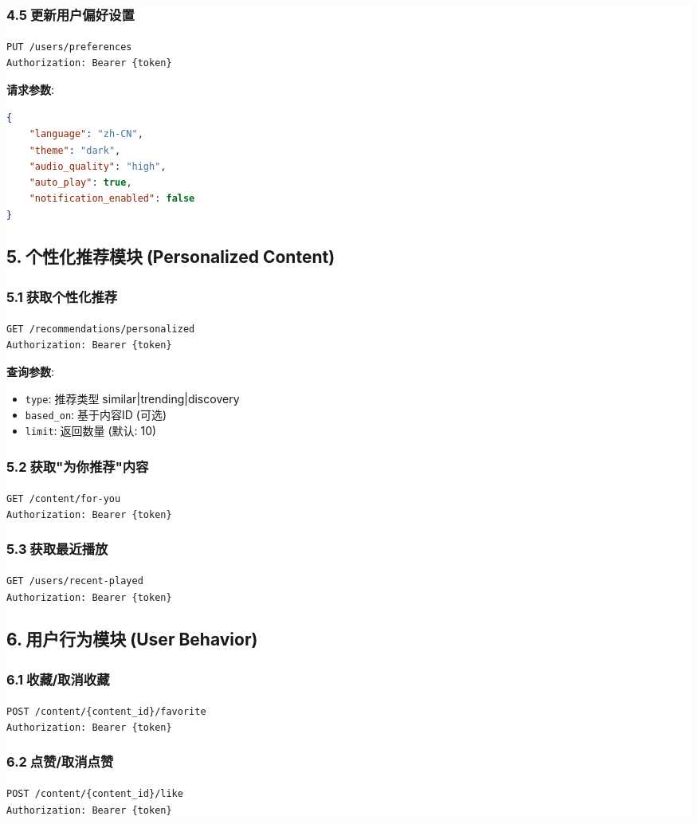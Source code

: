 ### 4.5 更新用户偏好设置
```http
PUT /users/preferences
Authorization: Bearer {token}
```

**请求参数**:
```json
{
    "language": "zh-CN",
    "theme": "dark",
    "audio_quality": "high",
    "auto_play": true,
    "notification_enabled": false
}
```

## 5. 个性化推荐模块 (Personalized Content)

### 5.1 获取个性化推荐
```http
GET /recommendations/personalized
Authorization: Bearer {token}
```

**查询参数**:
- `type`: 推荐类型 similar|trending|discovery
- `based_on`: 基于内容ID (可选)
- `limit`: 返回数量 (默认: 10)

### 5.2 获取"为你推荐"内容
```http
GET /content/for-you
Authorization: Bearer {token}
```

### 5.3 获取最近播放
```http
GET /users/recent-played
Authorization: Bearer {token}
```

## 6. 用户行为模块 (User Behavior)

### 6.1 收藏/取消收藏
```http
POST /content/{content_id}/favorite
Authorization: Bearer {token}
```

### 6.2 点赞/取消点赞
```http
POST /content/{content_id}/like
Authorization: Bearer {token}
```
